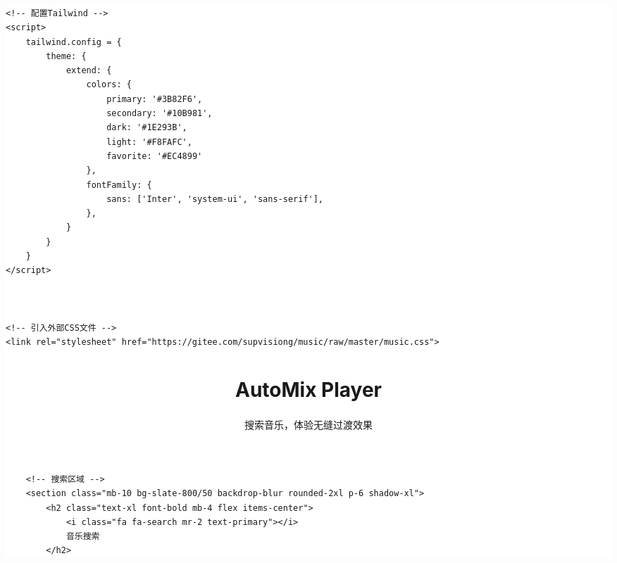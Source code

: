 <!DOCTYPE html>
<html lang="zh-CN">
<head>
    <meta charset="UTF-8">
    <meta name="viewport" content="width=device-width, initial-scale=1.0">
    <title>AutoMix 音乐播放器 - 修复版</title>
    <!-- Tailwind CSS -->   
    <script src="https://cdn.tailwindcss.com"></script>
    <!-- Font Awesome -->
    <link href="https://cdn.jsdelivr.net/npm/font-awesome@4.7.0/css/font-awesome.min.css" rel="stylesheet">
    
    <!-- 配置Tailwind -->
    <script>
        tailwind.config = {
            theme: {
                extend: {
                    colors: {
                        primary: '#3B82F6',
                        secondary: '#10B981',
                        dark: '#1E293B',
                        light: '#F8FAFC',
                        favorite: '#EC4899'
                    },
                    fontFamily: {
                        sans: ['Inter', 'system-ui', 'sans-serif'],
                    },
                }
            }
        }
    </script>


    
    <!-- 引入外部CSS文件 -->
    <link rel="stylesheet" href="https://gitee.com/supvisiong/music/raw/master/music.css">
</head>
<body class="bg-gradient-to-br from-dark to-slate-900 text-light min-h-screen font-sans">
    <div class="container mx-auto px-4 py-8 max-w-5xl">
        <!-- 标题区域 -->
        <header class="text-center mb-12">
            <h1 class="text-[clamp(2rem,5vw,3.5rem)] font-bold bg-clip-text text-transparent bg-gradient-to-r from-primary to-secondary mb-2">
                AutoMix Player
            </h1>
            <p class="text-slate-400 text-lg">搜索音乐，体验无缝过渡效果</p>
        </header>
        
        <!-- 搜索区域 -->
        <section class="mb-10 bg-slate-800/50 backdrop-blur rounded-2xl p-6 shadow-xl">
            <h2 class="text-xl font-bold mb-4 flex items-center">
                <i class="fa fa-search mr-2 text-primary"></i>
                音乐搜索
            </h2>
            